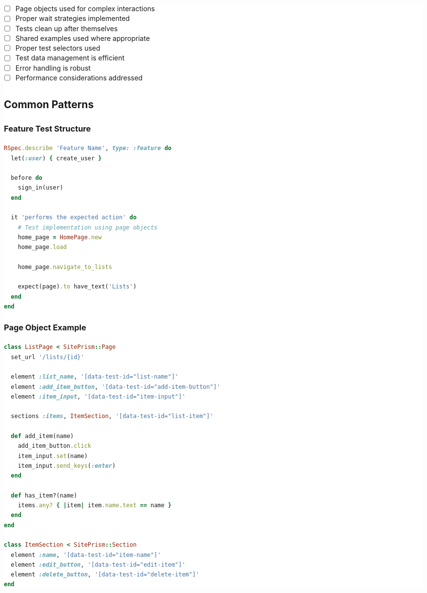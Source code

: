 - [ ] Page objects used for complex interactions
- [ ] Proper wait strategies implemented
- [ ] Tests clean up after themselves
- [ ] Shared examples used where appropriate
- [ ] Proper test selectors used
- [ ] Test data management is efficient
- [ ] Error handling is robust
- [ ] Performance considerations addressed

## Common Patterns

### Feature Test Structure

```ruby
RSpec.describe 'Feature Name', type: :feature do
  let(:user) { create_user }
  
  before do
    sign_in(user)
  end
  
  it 'performs the expected action' do
    # Test implementation using page objects
    home_page = HomePage.new
    home_page.load
    
    home_page.navigate_to_lists
    
    expect(page).to have_text('Lists')
  end
end
```

### Page Object Example

```ruby
class ListPage < SitePrism::Page
  set_url '/lists/{id}'
  
  element :list_name, '[data-test-id="list-name"]'
  element :add_item_button, '[data-test-id="add-item-button"]'
  element :item_input, '[data-test-id="item-input"]'
  
  sections :items, ItemSection, '[data-test-id="list-item"]'
  
  def add_item(name)
    add_item_button.click
    item_input.set(name)
    item_input.send_keys(:enter)
  end
  
  def has_item?(name)
    items.any? { |item| item.name.text == name }
  end
end

class ItemSection < SitePrism::Section
  element :name, '[data-test-id="item-name"]'
  element :edit_button, '[data-test-id="edit-item"]'
  element :delete_button, '[data-test-id="delete-item"]'
end
```
